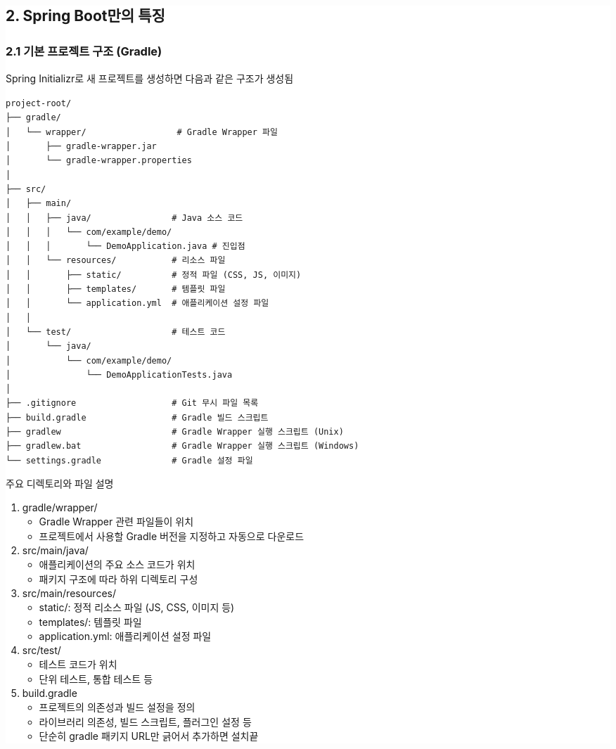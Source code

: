 ## 2. Spring Boot만의 특징

### 2.1 기본 프로젝트 구조 (Gradle)

Spring Initializr로 새 프로젝트를 생성하면 다음과 같은 구조가 생성됨

```
project-root/
├── gradle/
│   └── wrapper/                  # Gradle Wrapper 파일
│       ├── gradle-wrapper.jar
│       └── gradle-wrapper.properties
│
├── src/
│   ├── main/
│   │   ├── java/                # Java 소스 코드
│   │   │   └── com/example/demo/
│   │   │       └── DemoApplication.java # 진입점
│   │   └── resources/           # 리소스 파일
│   │       ├── static/          # 정적 파일 (CSS, JS, 이미지)
│   │       ├── templates/       # 템플릿 파일
│   │       └── application.yml  # 애플리케이션 설정 파일
│   │
│   └── test/                    # 테스트 코드
│       └── java/
│           └── com/example/demo/
│               └── DemoApplicationTests.java
│
├── .gitignore                   # Git 무시 파일 목록
├── build.gradle                 # Gradle 빌드 스크립트
├── gradlew                      # Gradle Wrapper 실행 스크립트 (Unix)
├── gradlew.bat                  # Gradle Wrapper 실행 스크립트 (Windows)
└── settings.gradle              # Gradle 설정 파일
```

주요 디렉토리와 파일 설명

1. gradle/wrapper/
    - Gradle Wrapper 관련 파일들이 위치
    - 프로젝트에서 사용할 Gradle 버전을 지정하고 자동으로 다운로드
2. src/main/java/
    - 애플리케이션의 주요 소스 코드가 위치
    - 패키지 구조에 따라 하위 디렉토리 구성
3. src/main/resources/
    - static/: 정적 리소스 파일 (JS, CSS, 이미지 등)
    - templates/: 템플릿 파일
    - application.yml: 애플리케이션 설정 파일
4. src/test/
    - 테스트 코드가 위치
    - 단위 테스트, 통합 테스트 등
5. build.gradle
    - 프로젝트의 의존성과 빌드 설정을 정의
    - 라이브러리 의존성, 빌드 스크립트, 플러그인 설정 등
    - 단순히 gradle 패키지 URL만 긁어서 추가하면 설치끝
